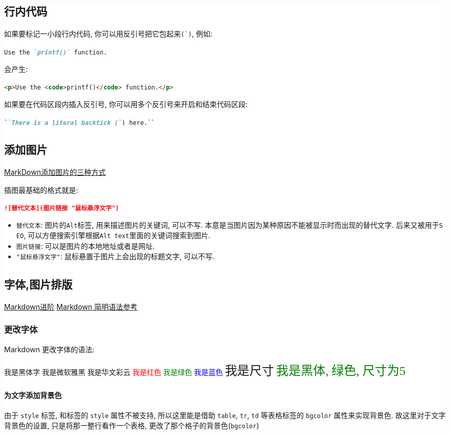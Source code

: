 ## 行内代码

如果要标记一小段行内代码, 你可以用反引号把它包起来``(`)``, 例如:

```markdown
Use the `printf()` function.
```

会产生:

```html
<p>Use the <code>printf()</code> function.</p>
```

如果要在代码区段内插入反引号, 你可以用多个反引号来开启和结束代码区段:

```markdown
``There is a literal backtick (`) here.``
```

## 添加图片

[MarkDown添加图片的三种方式](https://www.jianshu.com/p/280c6a6f2594)

插图最基础的格式就是:

```markdown
![替代文本](图片链接 "鼠标悬浮文字")
```

+ `替代文本`: 图片的`Alt`标签, 用来描述图片的关键词, 可以不写. 本意是当图片因为某种原因不能被显示时而出现的替代文字.
后来又被用于`SEO`, 可以方便搜索引擎根据`Alt text`里面的关键词搜索到图片.
+ `图片链接`: 可以是图片的本地地址或者是网址.
+ `"鼠标悬浮文字"`: 鼠标悬置于图片上会出现的标题文字, 可以不写.

## 字体,图片排版

[Markdown进阶](https://blog.csdn.net/heimu24/article/details/81189700)
[Markdown 简明语法参考](http://whuhan2013.github.io/blog/2015/09/19/markdown-simple-grammar/)

### 更改字体

Markdown 更改字体的语法:

<font face="黑体">我是黑体字</font>
<font face="微软雅黑">我是微软雅黑</font>
<font face="STCAIYUN">我是华文彩云</font>
<font color=red>我是红色</font>
<font color=#008000>我是绿色</font>
<font color=Blue>我是蓝色</font>
<font size=5>我是尺寸</font>
<font face="黑体" color=green size=5>我是黑体, 绿色, 尺寸为5</font>

#### 为文字添加背景色

由于 `style` 标签, 和标签的 `style` 属性不被支持, 所以这里能是借助 `table`, `tr`, `td` 等表格标签的 `bgcolor` 属性来实现背景色.
故这里对于文字背景色的设置, 只是将那一整行看作一个表格, 更改了那个格子的背景色(`bgcolor`)
